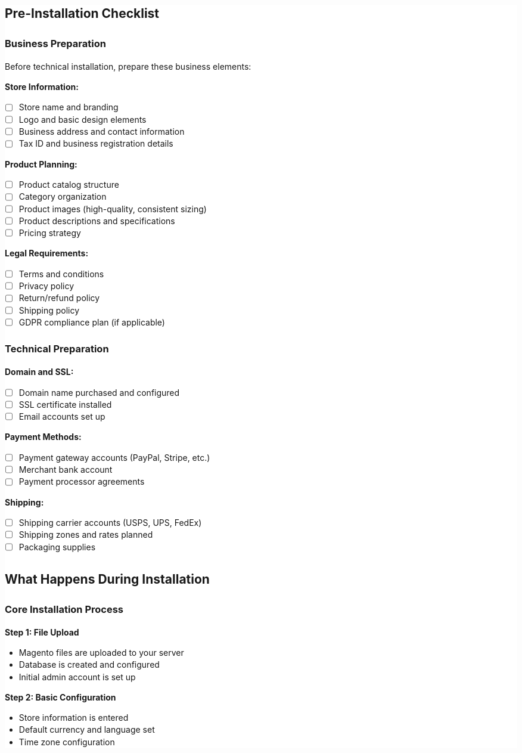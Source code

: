 ## Pre-Installation Checklist

### Business Preparation

Before technical installation, prepare these business elements:

**Store Information:**
- [ ] Store name and branding
- [ ] Logo and basic design elements
- [ ] Business address and contact information
- [ ] Tax ID and business registration details

**Product Planning:**
- [ ] Product catalog structure
- [ ] Category organization
- [ ] Product images (high-quality, consistent sizing)
- [ ] Product descriptions and specifications
- [ ] Pricing strategy

**Legal Requirements:**
- [ ] Terms and conditions
- [ ] Privacy policy
- [ ] Return/refund policy
- [ ] Shipping policy
- [ ] GDPR compliance plan (if applicable)

### Technical Preparation

**Domain and SSL:**
- [ ] Domain name purchased and configured
- [ ] SSL certificate installed
- [ ] Email accounts set up

**Payment Methods:**
- [ ] Payment gateway accounts (PayPal, Stripe, etc.)
- [ ] Merchant bank account
- [ ] Payment processor agreements

**Shipping:**
- [ ] Shipping carrier accounts (USPS, UPS, FedEx)
- [ ] Shipping zones and rates planned
- [ ] Packaging supplies

## What Happens During Installation

### Core Installation Process

**Step 1: File Upload**
- Magento files are uploaded to your server
- Database is created and configured
- Initial admin account is set up

**Step 2: Basic Configuration**
- Store information is entered
- Default currency and language set
- Time zone configuration
